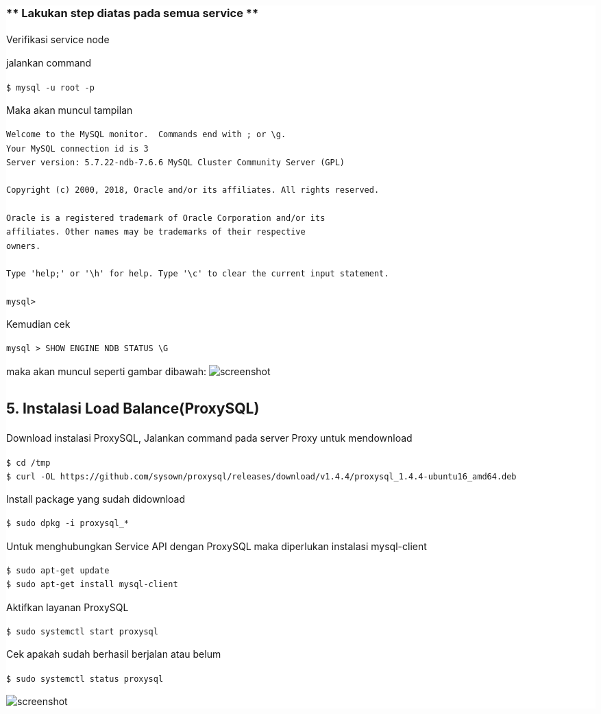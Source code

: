 ### ** Lakukan step diatas pada semua service **
Verifikasi service node

jalankan command
```
$ mysql -u root -p 
```
Maka akan muncul tampilan
```
Welcome to the MySQL monitor.  Commands end with ; or \g.
Your MySQL connection id is 3
Server version: 5.7.22-ndb-7.6.6 MySQL Cluster Community Server (GPL)

Copyright (c) 2000, 2018, Oracle and/or its affiliates. All rights reserved.

Oracle is a registered trademark of Oracle Corporation and/or its
affiliates. Other names may be trademarks of their respective
owners.

Type 'help;' or '\h' for help. Type '\c' to clear the current input statement.

mysql>
```
Kemudian cek
```
mysql > SHOW ENGINE NDB STATUS \G
```
maka akan muncul seperti gambar dibawah:
![screenshot](https://github.com/Nirmala01/BDT-MySQLCluster/blob/master/screenshot/ndb%20status.PNG)

## 5. Instalasi Load Balance(ProxySQL)
Download instalasi ProxySQL, Jalankan command pada server Proxy untuk mendownload
```
$ cd /tmp
$ curl -OL https://github.com/sysown/proxysql/releases/download/v1.4.4/proxysql_1.4.4-ubuntu16_amd64.deb
```
Install package yang sudah didownload
```
$ sudo dpkg -i proxysql_*
```
Untuk menghubungkan Service API dengan ProxySQL maka diperlukan instalasi mysql-client
```
$ sudo apt-get update
$ sudo apt-get install mysql-client
```
Aktifkan layanan ProxySQL 
```
$ sudo systemctl start proxysql
```
Cek apakah sudah berhasil berjalan atau belum
```
$ sudo systemctl status proxysql
```
![screenshot](https://github.com/Nirmala01/BDT-MySQLCluster/blob/master/screenshot/proxy%20active.PNG)
